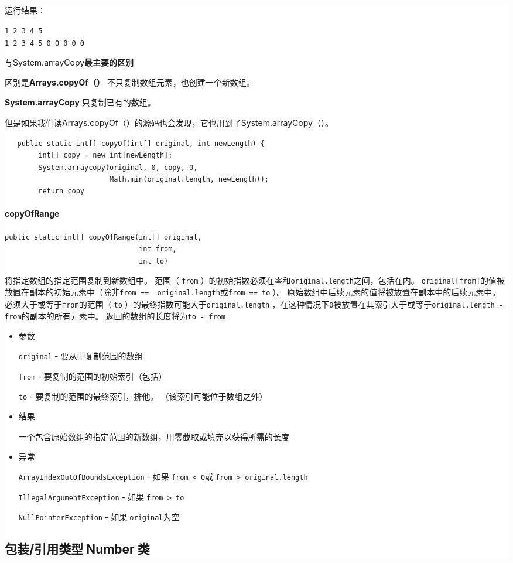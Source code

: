 运行结果：

```
1 2 3 4 5 
1 2 3 4 5 0 0 0 0 0
```

与System.arrayCopy**最主要的区别**

区别是**Arrays.copyOf（）** 不只复制数组元素，也创建一个新数组。

**System.arrayCopy** 只复制已有的数组。

但是如果我们读Arrays.copyOf（）的源码也会发现，它也用到了System.arrayCopy（）。

 

```
   public static int[] copyOf(int[] original, int newLength) {
        int[] copy = new int[newLength];
        System.arraycopy(original, 0, copy, 0,
                         Math.min(original.length, newLength));
        return copy
```



#### copyOfRange

```
public static int[] copyOfRange(int[] original,
                                int from,
                                int to)
```

将指定数组的指定范围复制到新数组中。 范围（ `from`  ）的初始指数必须在零和`original.length`之间，包括在内。  `original[from]`的值被放置在副本的初始元素中（除非`from ==  original.length`或`from == to` ）。  原始数组中后续元素的值将被放置在副本中的后续元素中。 必须大于或等于`from`的范围（  `to` ）的最终指数可能大于`original.length`  ，在这种情况下`0`被放置在其索引大于或等于`original.length - from`的副本的所有元素中。  返回的数组的长度将为`to - from` 

- 参数 

  `original` - 要从中复制范围的数组 

  `from` - 要复制的范围的初始索引（包括） 

  `to` - 要复制的范围的最终索引，排他。 （该索引可能位于数组之外） 

- 结果 

  一个包含原始数组的指定范围的新数组，用零截取或填充以获得所需的长度 

- 异常 

  `ArrayIndexOutOfBoundsException`  - 如果 `from < 0`或 `from > original.length` 

  `IllegalArgumentException`  - 如果 `from > to` 

  `NullPointerException`  - 如果 `original`为空 



## 包装/引用类型 Number 类
